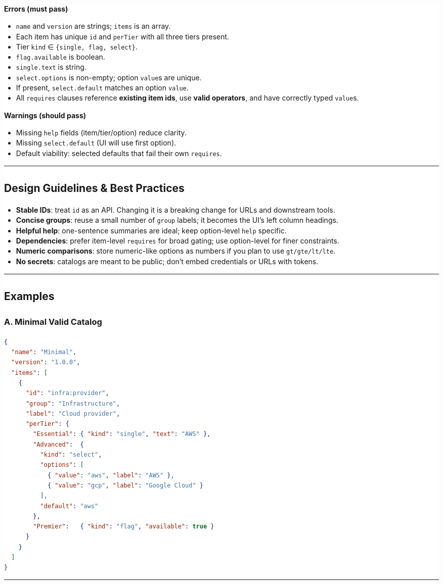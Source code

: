 **Errors (must pass)**

* `name` and `version` are strings; `items` is an array.
* Each item has unique `id` and `perTier` with all three tiers present.
* Tier `kind` ∈ `{single, flag, select}`.
* `flag.available` is boolean.
* `single.text` is string.
* `select.options` is non-empty; option `value`s are unique.
* If present, `select.default` matches an option `value`.
* All `requires` clauses reference **existing item ids**, use **valid operators**, and have correctly typed `value`s.

**Warnings (should pass)**

* Missing `help` fields (item/tier/option) reduce clarity.
* Missing `select.default` (UI will use first option).
* Default viability: selected defaults that fail their own `requires`.

---

## Design Guidelines & Best Practices

* **Stable IDs**: treat `id` as an API. Changing it is a breaking change for URLs and downstream tools.
* **Concise groups**: reuse a small number of `group` labels; it becomes the UI’s left column headings.
* **Helpful help**: one-sentence summaries are ideal; keep option-level `help` specific.
* **Dependencies**: prefer item-level `requires` for broad gating; use option-level for finer constraints.
* **Numeric comparisons**: store numeric-like options as numbers if you plan to use `gt/gte/lt/lte`.
* **No secrets**: catalogs are meant to be public; don’t embed credentials or URLs with tokens.

---

## Examples

### A. Minimal Valid Catalog

```json
{
  "name": "Minimal",
  "version": "1.0.0",
  "items": [
    {
      "id": "infra:provider",
      "group": "Infrastructure",
      "label": "Cloud provider",
      "perTier": {
        "Essential": { "kind": "single", "text": "AWS" },
        "Advanced":  {
          "kind": "select",
          "options": [
            { "value": "aws", "label": "AWS" },
            { "value": "gcp", "label": "Google Cloud" }
          ],
          "default": "aws"
        },
        "Premier":   { "kind": "flag", "available": true }
      }
    }
  ]
}
```

---